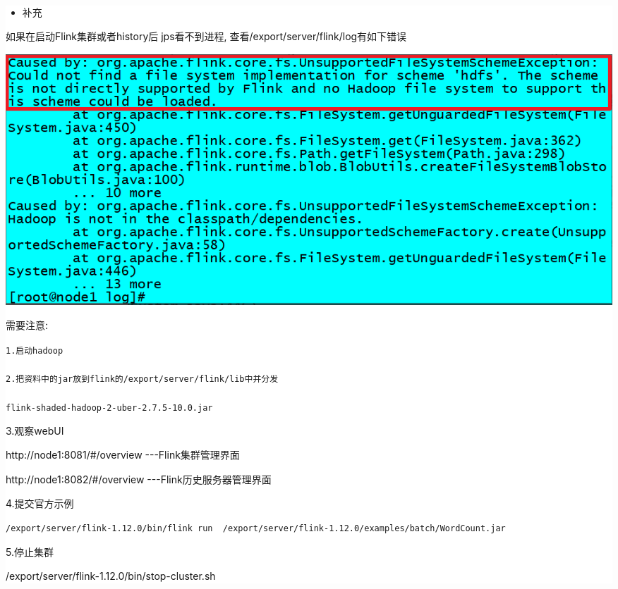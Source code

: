 - 补充

如果在启动Flink集群或者history后 jps看不到进程, 查看/export/server/flink/log有如下错误

![1618927047606](images/1618927047606.png)

需要注意:

``` properties
1.启动hadoop

2.把资料中的jar放到flink的/export/server/flink/lib中并分发

flink-shaded-hadoop-2-uber-2.7.5-10.0.jar
```







3.观察webUI

http://node1:8081/#/overview   ---Flink集群管理界面

http://node1:8082/#/overview   ---Flink历史服务器管理界面



4.提交官方示例

```
/export/server/flink-1.12.0/bin/flink run  /export/server/flink-1.12.0/examples/batch/WordCount.jar 
```



5.停止集群

/export/server/flink-1.12.0/bin/stop-cluster.sh
